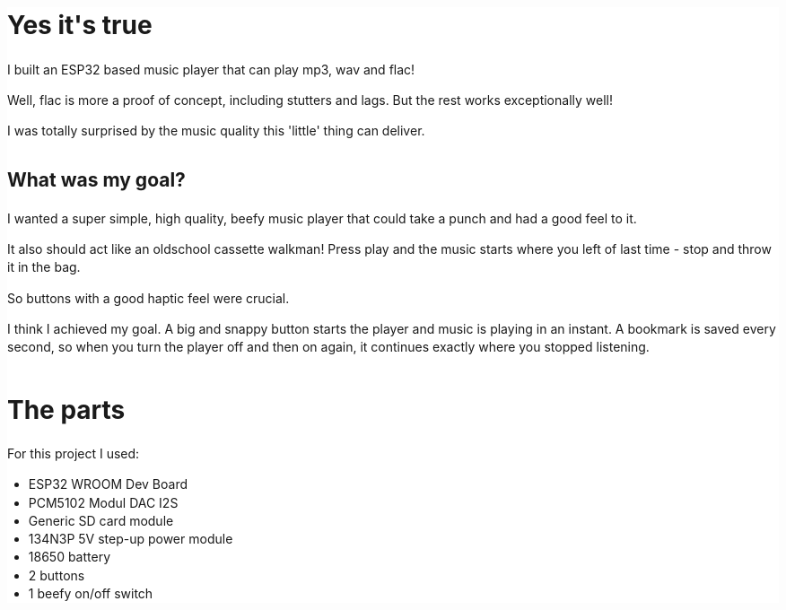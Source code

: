 # Yes it's true
I built an ESP32 based music player that can play mp3, wav and flac!

Well, flac is more a proof of concept, including stutters and lags. But the rest works exceptionally well!

I was totally surprised by the music quality this 'little' thing can deliver.

## What was my goal?

I wanted a super simple, high quality, beefy music player that could take a punch and had a good feel to it.

It also should act like an oldschool cassette walkman! Press play and the music starts where you left of last time - stop and throw it in the bag.

So buttons with a good haptic feel were crucial.

I think I achieved my goal. A big and snappy button starts the player and music is playing in an instant. A bookmark is saved every second, so when you turn the player off and then on again, it continues exactly where you stopped listening.

# The parts

For this project I used:

- ESP32 WROOM Dev Board
- PCM5102 Modul DAC I2S
- Generic SD card module
- 134N3P 5V step-up power module
- 18650 battery
- 2 buttons
- 1 beefy on/off switch
